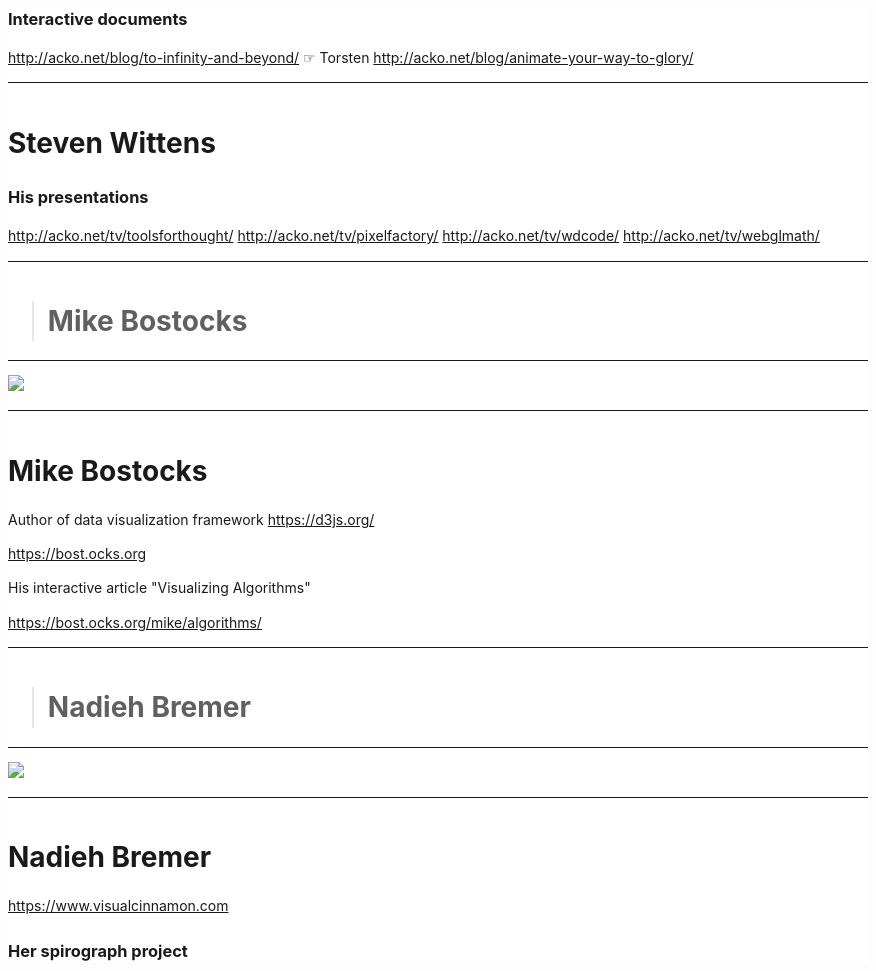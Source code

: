 ### Interactive documents

http://acko.net/blog/to-infinity-and-beyond/ ☞ Torsten
http://acko.net/blog/animate-your-way-to-glory/

---

# Steven Wittens

### His presentations

http://acko.net/tv/toolsforthought/
http://acko.net/tv/pixelfactory/
http://acko.net/tv/wdcode/
http://acko.net/tv/webglmath/

---

> # Mike Bostocks

---

![](http://i.vimeocdn.com/video/442674389_1280x720.jpg)

---

# Mike Bostocks

Author of data visualization framework https://d3js.org/

https://bost.ocks.org

His interactive article "Visualizing Algorithms"

https://bost.ocks.org/mike/algorithms/

---

> # Nadieh Bremer

---

![](https://pbs.twimg.com/profile_images/814801665056505856/N1tzpocQ.jpg)

---

# Nadieh Bremer

https://www.visualcinnamon.com

### Her spirograph project
